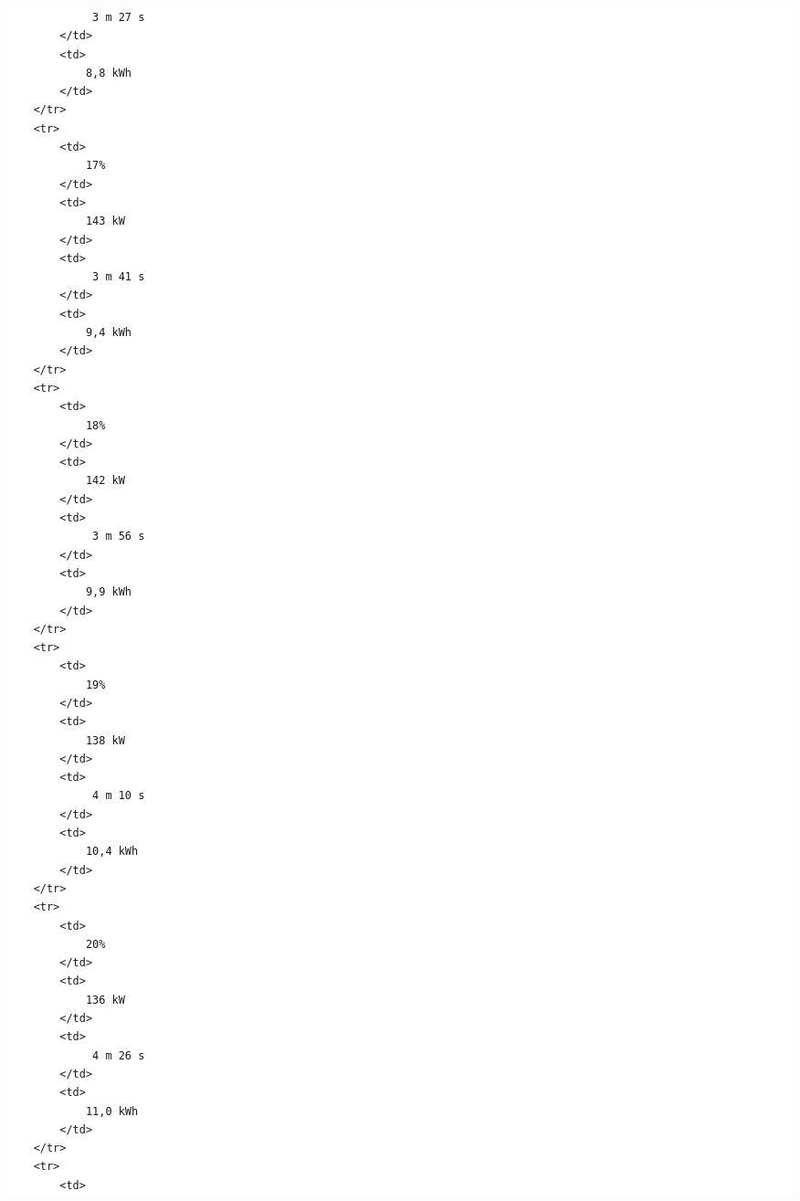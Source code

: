 				 3 m 27 s
			</td>
			<td>
				8,8 kWh
			</td>
		</tr>
		<tr>
			<td>
				17%
			</td>
			<td>
				143 kW
			</td>
			<td>
				 3 m 41 s
			</td>
			<td>
				9,4 kWh
			</td>
		</tr>
		<tr>
			<td>
				18%
			</td>
			<td>
				142 kW
			</td>
			<td>
				 3 m 56 s
			</td>
			<td>
				9,9 kWh
			</td>
		</tr>
		<tr>
			<td>
				19%
			</td>
			<td>
				138 kW
			</td>
			<td>
				 4 m 10 s
			</td>
			<td>
				10,4 kWh
			</td>
		</tr>
		<tr>
			<td>
				20%
			</td>
			<td>
				136 kW
			</td>
			<td>
				 4 m 26 s
			</td>
			<td>
				11,0 kWh
			</td>
		</tr>
		<tr>
			<td>